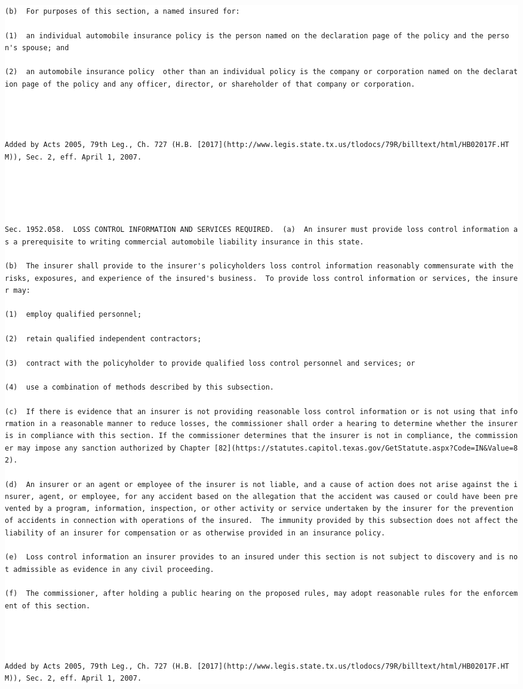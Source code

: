     (b)  For purposes of this section, a named insured for:
    
    (1)  an individual automobile insurance policy is the person named on the declaration page of the policy and the person's spouse; and
    
    (2)  an automobile insurance policy  other than an individual policy is the company or corporation named on the declaration page of the policy and any officer, director, or shareholder of that company or corporation.
    
    
    
    
    Added by Acts 2005, 79th Leg., Ch. 727 (H.B. [2017](http://www.legis.state.tx.us/tlodocs/79R/billtext/html/HB02017F.HTM)), Sec. 2, eff. April 1, 2007.
    
    
    
    
    
    Sec. 1952.058.  LOSS CONTROL INFORMATION AND SERVICES REQUIRED.  (a)  An insurer must provide loss control information as a prerequisite to writing commercial automobile liability insurance in this state.
    
    (b)  The insurer shall provide to the insurer's policyholders loss control information reasonably commensurate with the risks, exposures, and experience of the insured's business.  To provide loss control information or services, the insurer may:
    
    (1)  employ qualified personnel;
    
    (2)  retain qualified independent contractors;
    
    (3)  contract with the policyholder to provide qualified loss control personnel and services; or
    
    (4)  use a combination of methods described by this subsection.
    
    (c)  If there is evidence that an insurer is not providing reasonable loss control information or is not using that information in a reasonable manner to reduce losses, the commissioner shall order a hearing to determine whether the insurer is in compliance with this section. If the commissioner determines that the insurer is not in compliance, the commissioner may impose any sanction authorized by Chapter [82](https://statutes.capitol.texas.gov/GetStatute.aspx?Code=IN&Value=82).
    
    (d)  An insurer or an agent or employee of the insurer is not liable, and a cause of action does not arise against the insurer, agent, or employee, for any accident based on the allegation that the accident was caused or could have been prevented by a program, information, inspection, or other activity or service undertaken by the insurer for the prevention of accidents in connection with operations of the insured.  The immunity provided by this subsection does not affect the liability of an insurer for compensation or as otherwise provided in an insurance policy.
    
    (e)  Loss control information an insurer provides to an insured under this section is not subject to discovery and is not admissible as evidence in any civil proceeding.
    
    (f)  The commissioner, after holding a public hearing on the proposed rules, may adopt reasonable rules for the enforcement of this section.
    
    
    
    
    Added by Acts 2005, 79th Leg., Ch. 727 (H.B. [2017](http://www.legis.state.tx.us/tlodocs/79R/billtext/html/HB02017F.HTM)), Sec. 2, eff. April 1, 2007.
    
    
    
    
    
